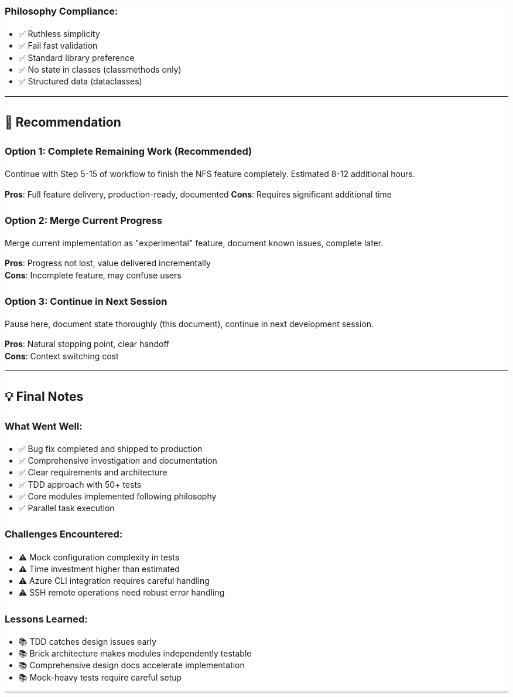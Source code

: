 ### Philosophy Compliance:
- ✅ Ruthless simplicity
- ✅ Fail fast validation
- ✅ Standard library preference
- ✅ No state in classes (classmethods only)
- ✅ Structured data (dataclasses)

---

## 🚦 Recommendation

### Option 1: Complete Remaining Work (Recommended)
Continue with Step 5-15 of workflow to finish the NFS feature completely. Estimated 8-12 additional hours.

**Pros**: Full feature delivery, production-ready, documented
**Cons**: Requires significant additional time

### Option 2: Merge Current Progress
Merge current implementation as "experimental" feature, document known issues, complete later.

**Pros**: Progress not lost, value delivered incrementally  
**Cons**: Incomplete feature, may confuse users

### Option 3: Continue in Next Session
Pause here, document state thoroughly (this document), continue in next development session.

**Pros**: Natural stopping point, clear handoff  
**Cons**: Context switching cost

---

## 💡 Final Notes

### What Went Well:
- ✅ Bug fix completed and shipped to production
- ✅ Comprehensive investigation and documentation
- ✅ Clear requirements and architecture
- ✅ TDD approach with 50+ tests
- ✅ Core modules implemented following philosophy
- ✅ Parallel task execution

### Challenges Encountered:
- ⚠️ Mock configuration complexity in tests
- ⚠️ Time investment higher than estimated
- ⚠️ Azure CLI integration requires careful handling
- ⚠️ SSH remote operations need robust error handling

### Lessons Learned:
- 📚 TDD catches design issues early
- 📚 Brick architecture makes modules independently testable
- 📚 Comprehensive design docs accelerate implementation
- 📚 Mock-heavy tests require careful setup

---